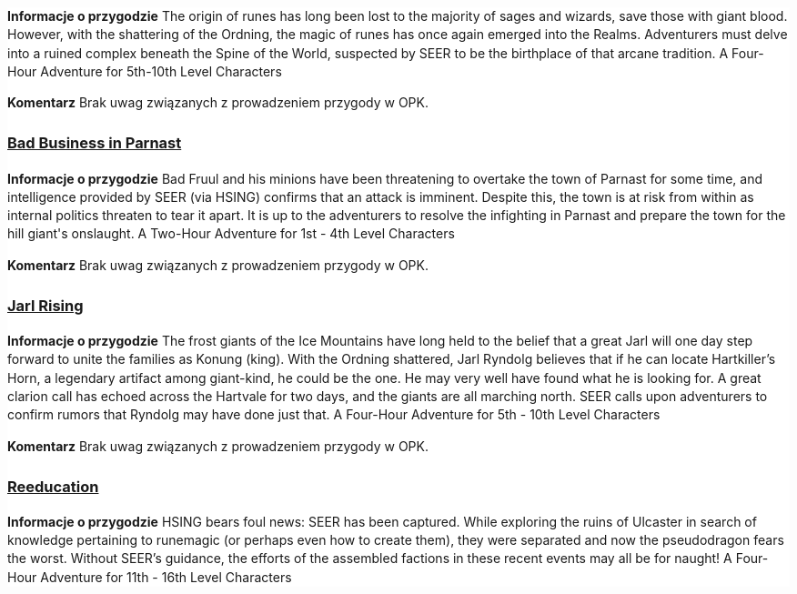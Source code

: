 **Informacje o przygodzie**
The origin of runes has long been lost to the majority of sages and wizards, save those with giant
blood.
However, with the shattering of the Ordning, the magic of runes has once again emerged into the
Realms. Adventurers must delve into a ruined complex beneath the Spine of the World, suspected
by SEER to be the birthplace of that arcane tradition.
A Four-Hour Adventure for 5th-10th Level Characters

**Komentarz**
Brak uwag związanych z prowadzeniem przygody w OPK.

### [Bad Business in Parnast](https://www.dmsguild.com/product/202446/DDAL0512-Bad-Business-in-Parnast-5e&affiliate_id=925821)

**Informacje o przygodzie**
Bad Fruul and his minions have been threatening to overtake the town of Parnast for some time, and
intelligence provided by SEER (via HSING) confirms that an attack is imminent. Despite this, the
town is at risk from within as internal politics threaten to tear it apart.
It is up to the adventurers to resolve the infighting in Parnast and prepare the town for the hill
giant's onslaught.
A Two-Hour Adventure for 1st - 4th Level Characters

**Komentarz**
Brak uwag związanych z prowadzeniem przygody w OPK.


### [Jarl Rising](https://www.dmsguild.com/product/202448/DDAL0513-Jarl-Rising-5e&affiliate_id=925821)

**Informacje o przygodzie**
The frost giants of the Ice Mountains have long held to the belief that a great Jarl will one day step
forward to unite the families as Konung (king).
With the Ordning shattered, Jarl Ryndolg believes that if he can locate Hartkiller’s Horn, a
legendary artifact among giant-kind, he could be the one. He may very well have found what he is
looking for. A great clarion call has echoed across the Hartvale for two days, and the giants are all
marching north. SEER calls upon adventurers to confirm rumors that Ryndolg may have done just
that.
A Four-Hour Adventure for 5th - 10th Level Characters

**Komentarz**
Brak uwag związanych z prowadzeniem przygody w OPK.

### [Reeducation](https://www.dmsguild.com/product/202449/DDAL0514-Reeducation-5e?affiliate_id=925821)

**Informacje o przygodzie**
HSING bears foul news: SEER has been captured.
While exploring the ruins of Ulcaster in search of knowledge pertaining to runemagic (or perhaps
even how to create them), they were separated and now the pseudodragon fears the worst.
Without SEER’s guidance, the efforts of the assembled factions in these recent events may all be for
naught!
A Four-Hour Adventure for 11th - 16th Level Characters
